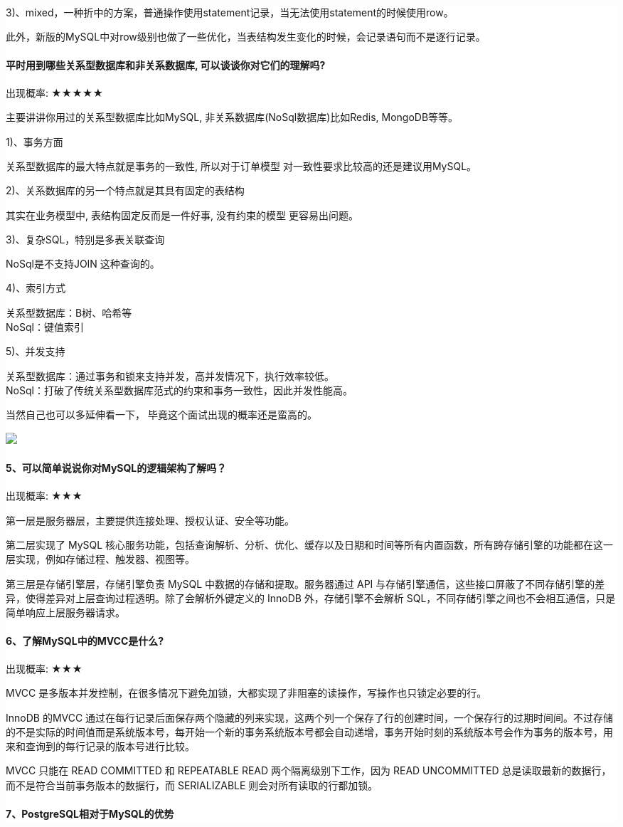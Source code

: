3)、mixed，一种折中的方案，普通操作使用statement记录，当无法使用statement的时候使用row。

此外，新版的MySQL中对row级别也做了一些优化，当表结构发生变化的时候，会记录语句而不是逐行记录。

#### 平时用到哪些关系型数据库和非关系数据库, 可以谈谈你对它们的理解吗?   

出现概率: ★★★★★

主要讲讲你用过的关系型数据库比如MySQL, 非关系数据库(NoSql数据库)比如Redis, MongoDB等等。

1)、事务方面

关系型数据库的最大特点就是事务的一致性, 所以对于订单模型 对一致性要求比较高的还是建议用MySQL。

2)、关系数据库的另一个特点就是其具有固定的表结构

其实在业务模型中, 表结构固定反而是一件好事, 没有约束的模型 更容易出问题。

3)、复杂SQL，特别是多表关联查询

NoSql是不支持JOIN 这种查询的。

4)、索引方式

关系型数据库：B树、哈希等  
NoSql：键值索引

5)、并发支持

关系型数据库：通过事务和锁来支持并发，高并发情况下，执行效率较低。  
NoSql：打破了传统关系型数据库范式的约束和事务一致性，因此并发性能高。

当然自己也可以多延伸看一下， 毕竟这个面试出现的概率还是蛮高的。

![](https://images.xiaozhuanlan.com/uploads/photo/2022/3ac41624-e9dc-4389-93c0-9c856857d035.png)


#### 5、可以简单说说你对MySQL的逻辑架构了解吗？

出现概率: ★★★

第一层是服务器层，主要提供连接处理、授权认证、安全等功能。

第二层实现了 MySQL 核心服务功能，包括查询解析、分析、优化、缓存以及日期和时间等所有内置函数，所有跨存储引擎的功能都在这一层实现，例如存储过程、触发器、视图等。

第三层是存储引擎层，存储引擎负责 MySQL 中数据的存储和提取。服务器通过 API 与存储引擎通信，这些接口屏蔽了不同存储引擎的差异，使得差异对上层查询过程透明。除了会解析外键定义的 InnoDB 外，存储引擎不会解析 SQL，不同存储引擎之间也不会相互通信，只是简单响应上层服务器请求。

#### 6、了解MySQL中的MVCC是什么?

出现概率: ★★★

MVCC 是多版本并发控制，在很多情况下避免加锁，大都实现了非阻塞的读操作，写操作也只锁定必要的行。

InnoDB 的MVCC 通过在每行记录后面保存两个隐藏的列来实现，这两个列一个保存了行的创建时间，一个保存行的过期时间间。不过存储的不是实际的时间值而是系统版本号，每开始一个新的事务系统版本号都会自动递增，事务开始时刻的系统版本号会作为事务的版本号，用来和查询到的每行记录的版本号进行比较。

MVCC 只能在 READ COMMITTED 和 REPEATABLE READ 两个隔离级别下工作，因为 READ UNCOMMITTED 总是读取最新的数据行，而不是符合当前事务版本的数据行，而 SERIALIZABLE 则会对所有读取的行都加锁。



#### 7、PostgreSQL相对于MySQL的优势

